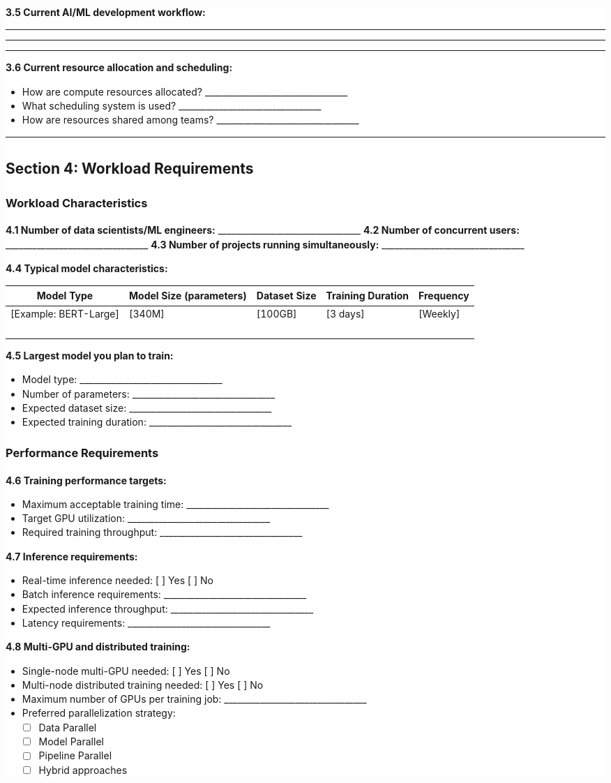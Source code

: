 **3.5 Current AI/ML development workflow:**
________________________________________________
________________________________________________
________________________________________________

**3.6 Current resource allocation and scheduling:**
- How are compute resources allocated? ________________________________
- What scheduling system is used? ________________________________
- How are resources shared among teams? ________________________________

---

## Section 4: Workload Requirements

### Workload Characteristics

**4.1 Number of data scientists/ML engineers:** ________________________________
**4.2 Number of concurrent users:** ________________________________
**4.3 Number of projects running simultaneously:** ________________________________

**4.4 Typical model characteristics:**

| Model Type | Model Size (parameters) | Dataset Size | Training Duration | Frequency |
|------------|------------------------|--------------|-------------------|-----------|
| [Example: BERT-Large] | [340M] | [100GB] | [3 days] | [Weekly] |
| | | | | |
| | | | | |
| | | | | |
| | | | | |

**4.5 Largest model you plan to train:**
- Model type: ________________________________
- Number of parameters: ________________________________
- Expected dataset size: ________________________________
- Expected training duration: ________________________________

### Performance Requirements

**4.6 Training performance targets:**
- Maximum acceptable training time: ________________________________
- Target GPU utilization: ________________________________
- Required training throughput: ________________________________

**4.7 Inference requirements:**
- Real-time inference needed: [ ] Yes [ ] No
- Batch inference requirements: ________________________________
- Expected inference throughput: ________________________________
- Latency requirements: ________________________________

**4.8 Multi-GPU and distributed training:**
- Single-node multi-GPU needed: [ ] Yes [ ] No
- Multi-node distributed training needed: [ ] Yes [ ] No
- Maximum number of GPUs per training job: ________________________________
- Preferred parallelization strategy: 
  - [ ] Data Parallel
  - [ ] Model Parallel
  - [ ] Pipeline Parallel
  - [ ] Hybrid approaches

